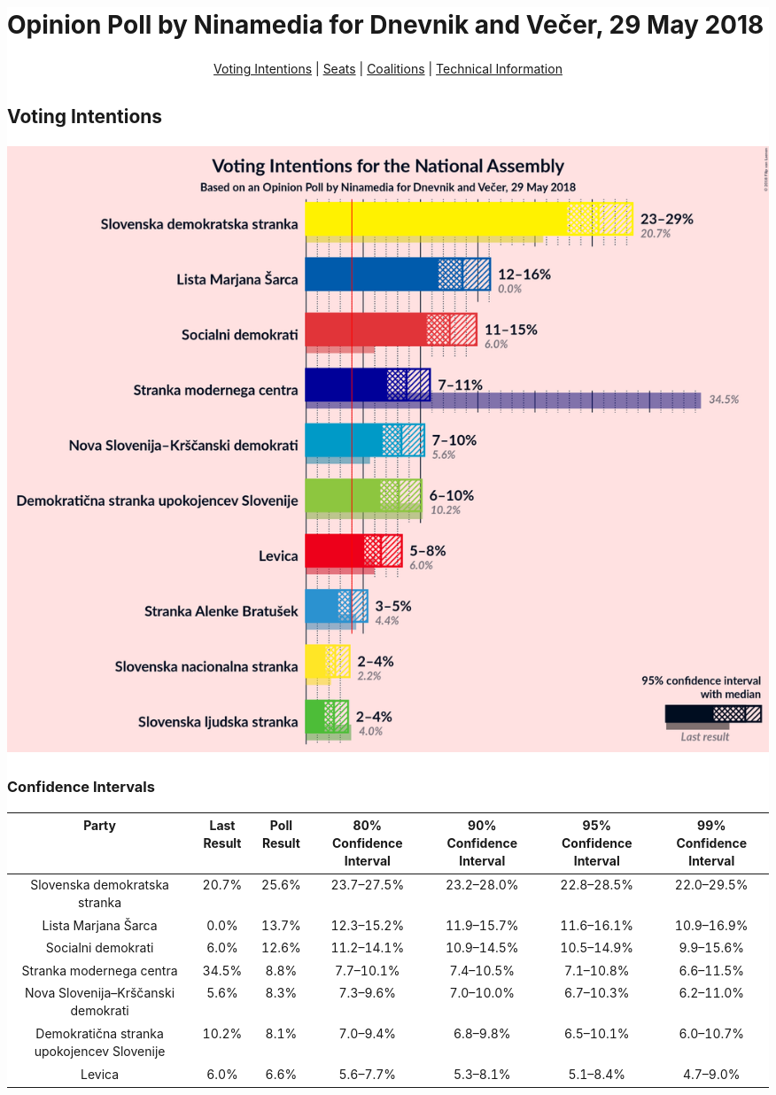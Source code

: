 # Opinion Poll by Ninamedia for Dnevnik and Večer, 29 May 2018

<p align="center"><a href="#voting-intentions">Voting Intentions</a> | <a href="#seats">Seats</a> | <a href="#coalitions">Coalitions</a> | <a href="#technical-information">Technical Information</a></p>

## Voting Intentions

![Graph with voting intentions not yet produced](2018-05-29-Ninamedia.png "Voting Intentions")

### Confidence Intervals

| Party | Last Result | Poll Result | 80% Confidence Interval | 90% Confidence Interval | 95% Confidence Interval | 99% Confidence Interval |
|:-----:|:-----------:|:-----------:|:-----------------------:|:-----------------------:|:-----------------------:|:-----------------------:|
| Slovenska demokratska stranka | 20.7% | 25.6% | 23.7–27.5% |23.2–28.0% |22.8–28.5% |22.0–29.5% |
| Lista Marjana Šarca | 0.0% | 13.7% | 12.3–15.2% |11.9–15.7% |11.6–16.1% |10.9–16.9% |
| Socialni demokrati | 6.0% | 12.6% | 11.2–14.1% |10.9–14.5% |10.5–14.9% |9.9–15.6% |
| Stranka modernega centra | 34.5% | 8.8% | 7.7–10.1% |7.4–10.5% |7.1–10.8% |6.6–11.5% |
| Nova Slovenija–Krščanski demokrati | 5.6% | 8.3% | 7.3–9.6% |7.0–10.0% |6.7–10.3% |6.2–11.0% |
| Demokratična stranka upokojencev Slovenije | 10.2% | 8.1% | 7.0–9.4% |6.8–9.8% |6.5–10.1% |6.0–10.7% |
| Levica | 6.0% | 6.6% | 5.6–7.7% |5.3–8.1% |5.1–8.4% |4.7–9.0% |
